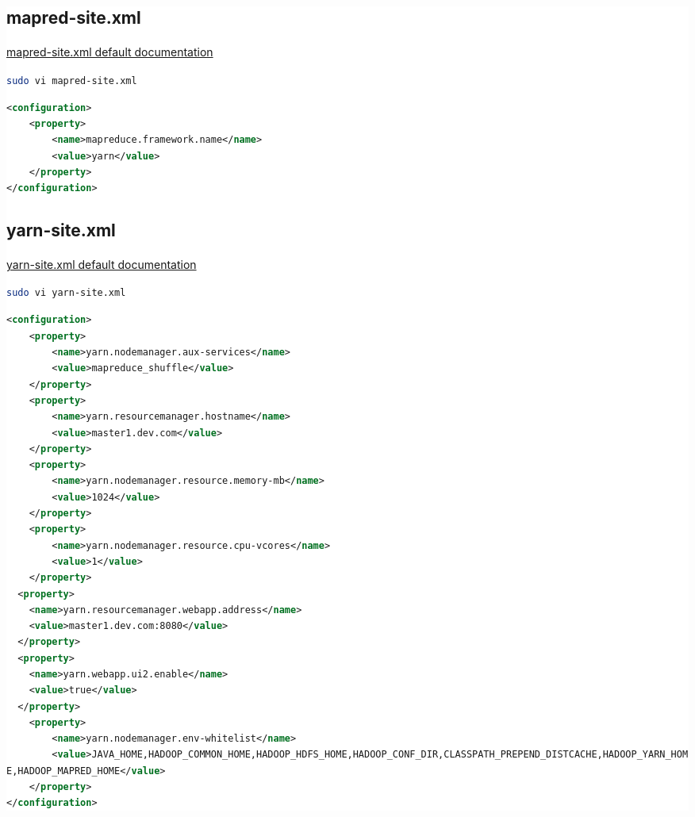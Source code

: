 ## mapred-site.xml

<a href="https://hadoop.apache.org/docs/r3.3.4/hadoop-mapreduce-client/hadoop-mapreduce-client-core/mapred-default.xml">mapred-site.xml default documentation</a>

```bash
sudo vi mapred-site.xml
```

```xml
<configuration>
	<property>
		<name>mapreduce.framework.name</name>
		<value>yarn</value>
	</property>
</configuration>
```

## yarn-site.xml

<a href="https://hadoop.apache.org/docs/r3.3.4/hadoop-yarn/hadoop-yarn-common/yarn-default.xml">yarn-site.xml default documentation</a>

```bash
sudo vi yarn-site.xml
```

```xml
<configuration>
	<property>
		<name>yarn.nodemanager.aux-services</name>
		<value>mapreduce_shuffle</value>
	</property>
	<property>
		<name>yarn.resourcemanager.hostname</name>
		<value>master1.dev.com</value>
	</property>
	<property>
		<name>yarn.nodemanager.resource.memory-mb</name>
		<value>1024</value>
	</property>
	<property>
		<name>yarn.nodemanager.resource.cpu-vcores</name>
		<value>1</value>
	</property>
  <property>
    <name>yarn.resourcemanager.webapp.address</name>
    <value>master1.dev.com:8080</value>
  </property>
  <property>
    <name>yarn.webapp.ui2.enable</name>
    <value>true</value>
  </property>
	<property>
		<name>yarn.nodemanager.env-whitelist</name>
		<value>JAVA_HOME,HADOOP_COMMON_HOME,HADOOP_HDFS_HOME,HADOOP_CONF_DIR,CLASSPATH_PREPEND_DISTCACHE,HADOOP_YARN_HOME,HADOOP_MAPRED_HOME</value>
	</property>
</configuration>
```
